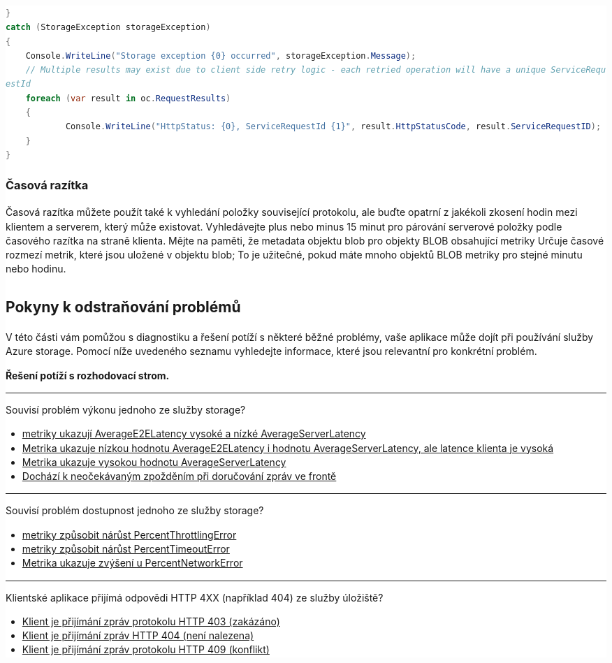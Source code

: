 ```csharp
}
catch (StorageException storageException)
{
    Console.WriteLine("Storage exception {0} occurred", storageException.Message);
    // Multiple results may exist due to client side retry logic - each retried operation will have a unique ServiceRequestId
    foreach (var result in oc.RequestResults)
    {
            Console.WriteLine("HttpStatus: {0}, ServiceRequestId {1}", result.HttpStatusCode, result.ServiceRequestID);
    }
}
```

### <a name="timestamps"></a>Časová razítka
Časová razítka můžete použít také k vyhledání položky související protokolu, ale buďte opatrní z jakékoli zkosení hodin mezi klientem a serverem, který může existovat. Vyhledávejte plus nebo minus 15 minut pro párování serverové položky podle časového razítka na straně klienta. Mějte na paměti, že metadata objektu blob pro objekty BLOB obsahující metriky Určuje časové rozmezí metrik, které jsou uložené v objektu blob; To je užitečné, pokud máte mnoho objektů BLOB metriky pro stejné minutu nebo hodinu.

## <a name="troubleshooting-guidance"></a>Pokyny k odstraňování problémů
V této části vám pomůžou s diagnostiku a řešení potíží s některé běžné problémy, vaše aplikace může dojít při používání služby Azure storage. Pomocí níže uvedeného seznamu vyhledejte informace, které jsou relevantní pro konkrétní problém.

**Řešení potíží s rozhodovací strom.**

- - -
Souvisí problém výkonu jednoho ze služby storage?

* [metriky ukazují AverageE2ELatency vysoké a nízké AverageServerLatency]
* [Metrika ukazuje nízkou hodnotu AverageE2ELatency i hodnotu AverageServerLatency, ale latence klienta je vysoká]
* [Metrika ukazuje vysokou hodnotu AverageServerLatency]
* [Dochází k neočekávaným zpožděním při doručování zpráv ve frontě]

- - -
Souvisí problém dostupnost jednoho ze služby storage?

* [metriky způsobit nárůst PercentThrottlingError]
* [metriky způsobit nárůst PercentTimeoutError]
* [Metrika ukazuje zvýšení u PercentNetworkError]

- - -
Klientské aplikace přijímá odpovědi HTTP 4XX (například 404) ze služby úložiště?

* [Klient je přijímání zpráv protokolu HTTP 403 (zakázáno)]
* [Klient je přijímání zpráv HTTP 404 (není nalezena)]
* [Klient je přijímání zpráv protokolu HTTP 409 (konflikt)]


[Úvod]: #introduction
[Uspořádání Tato příručka]: #how-this-guide-is-organized
[monitorování vaší služby úložiště]: #monitoring-your-storage-service
[Monitorování stavu služby]: #monitoring-service-health
[Monitorování kapacity]: #monitoring-capacity
[Monitorování dostupnosti]: #monitoring-availability
[Sledování výkonu]: #monitoring-performance
[diagnostice problémů s úložištěm]: #diagnosing-storage-issues
[Problémy v oblasti služby stavu]: #service-health-issues
[Problémy s výkonem]: #performance-issues
[Diagnostikování chyb]: #diagnosing-errors
[Emulátor problémů s úložištěm]: #storage-emulator-issues
[Nástroje protokolování úložiště]: #storage-logging-tools
[Pomocí nástroje protokolování]: #using-network-logging-tools
[začátku do konce trasování]: #end-to-end-tracing
[Korelace data protokolu]: #correlating-log-data
[ID žádosti klienta]: #client-request-id
[ID žádosti serveru]: #server-request-id
[Časová razítka]: #timestamps
[pokyny při řešení potíží]: #troubleshooting-guidance
[metriky ukazují AverageE2ELatency vysoké a nízké AverageServerLatency]: #metrics-show-high-AverageE2ELatency-and-low-AverageServerLatency
[Metrika ukazuje nízkou hodnotu AverageE2ELatency i hodnotu AverageServerLatency, ale latence klienta je vysoká]: #metrics-show-low-AverageE2ELatency-and-low-AverageServerLatency
[Metrika ukazuje vysokou hodnotu AverageServerLatency]: #metrics-show-high-AverageServerLatency
[Dochází k neočekávaným zpožděním při doručování zpráv ve frontě]: #you-are-experiencing-unexpected-delays-in-message-delivery
[metriky způsobit nárůst PercentThrottlingError]: #metrics-show-an-increase-in-PercentThrottlingError
[Přechodný zvýšení PercentThrottlingError]: #transient-increase-in-PercentThrottlingError
[Trvalé zvýšení PercentThrottlingError chyba]: #permanent-increase-in-PercentThrottlingError
[metriky způsobit nárůst PercentTimeoutError]: #metrics-show-an-increase-in-PercentTimeoutError
[Metrika ukazuje zvýšení u PercentNetworkError]: #metrics-show-an-increase-in-PercentNetworkError
[Klient je přijímání zpráv protokolu HTTP 403 (zakázáno)]: #the-client-is-receiving-403-messages
[Klient je přijímání zpráv HTTP 404 (není nalezena)]: #the-client-is-receiving-404-messages
[Klient nebo jiným procesem dřív odstranit objekt]: #client-previously-deleted-the-object
[Chybu ověřování sdíleného přístupového podpisu (SAS)]: #SAS-authorization-issue
[Kód jazyka JavaScript na straně klienta nemá oprávnění pro přístup k objektu]: #JavaScript-code-does-not-have-permission
[Selhání sítě]: #network-failure
[Klient je přijímání zpráv protokolu HTTP 409 (konflikt)]: #the-client-is-receiving-409-messages
[metriky ukazují nízkou PercentSuccess nebo položky protokolu analýzy mít operací s stav transakce ClientOtherErrors]: #metrics-show-low-percent-success
[Metriky kapacity způsobit neočekávané nárůst využití kapacity úložiště]: #capacity-metrics-show-an-unexpected-increase
[Dochází k neočekávané restartování virtuálních počítačů, které mají velký počet připojených virtuálních pevných disků]: #you-are-experiencing-unexpected-reboots
[Problém vyplývá z pomocí emulátoru úložiště pro vývoj nebo testování]: #your-issue-arises-from-using-the-storage-emulator
[Funkce "X" nepracuje v emulátoru úložiště]: #feature-X-is-not-working
[Chyba "hodnota pro jednu z hlaviček protokolu HTTP není ve správném formátu" při použití emulátoru úložiště]: #error-HTTP-header-not-correct-format
[Spuštění emulátor úložiště vyžaduje oprávnění správce]: #storage-emulator-requires-administrative-privileges
[Narazíte na potíže s instalací sady Azure SDK pro .NET]: #you-are-encountering-problems-installing-the-Windows-Azure-SDK
[Máte jiný problém se službou úložiště]: #you-have-a-different-issue-with-a-storage-service
[přílohy]: #appendices
[dodatku 1: použití Fiddler k zachycení přenosů dat HTTP a HTTPS]: #appendix-1
[příloze 2: pomocí Wireshark pro zachycení síťového provozu]: #appendix-2
[příloha 3: použití Microsoft Message Analyzer pro zachycení síťového provozu]: #appendix-3
[Dodatek 4: Zobrazení metriky a protokolovat data pomocí aplikace Excel]: #appendix-4
[příloha 5: monitorování pomocí Application Insights pro Visual Studio Team Services]: #appendix-5
[1]: ./media/storage-monitoring-diagnosing-troubleshooting-classic-portal/overview.png
[2]: ./media/storage-monitoring-diagnosing-troubleshooting-classic-portal/portal-screenshot.png
[3]: ./media/storage-monitoring-diagnosing-troubleshooting-classic-portal/hour-minute-metrics.png
[4]: ./media/storage-monitoring-diagnosing-troubleshooting-classic-portal/high-e2e-latency.png
[5]: ./media/storage-monitoring-diagnosing-troubleshooting-classic-portal/fiddler-screenshot.png
[6]: ./media/storage-monitoring-diagnosing-troubleshooting-classic-portal/wireshark-screenshot-1.png
[7]: ./media/storage-monitoring-diagnosing-troubleshooting-classic-portal/wireshark-screenshot-2.png
[8]: ./media/storage-monitoring-diagnosing-troubleshooting-classic-portal/wireshark-screenshot-3.png
[9]: ./media/storage-monitoring-diagnosing-troubleshooting-classic-portal/mma-screenshot-1.png
[10]: ./media/storage-monitoring-diagnosing-troubleshooting-classic-portal/mma-screenshot-2.png